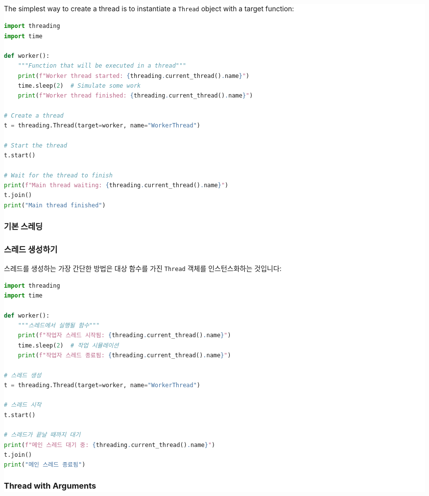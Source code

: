 The simplest way to create a thread is to instantiate a `Thread` object with a target function:

```python
import threading
import time

def worker():
    """Function that will be executed in a thread"""
    print(f"Worker thread started: {threading.current_thread().name}")
    time.sleep(2)  # Simulate some work
    print(f"Worker thread finished: {threading.current_thread().name}")

# Create a thread
t = threading.Thread(target=worker, name="WorkerThread")

# Start the thread
t.start()

# Wait for the thread to finish
print(f"Main thread waiting: {threading.current_thread().name}")
t.join()
print("Main thread finished")
```

### 기본 스레딩

### 스레드 생성하기

스레드를 생성하는 가장 간단한 방법은 대상 함수를 가진 `Thread` 객체를 인스턴스화하는 것입니다:

```python
import threading
import time

def worker():
    """스레드에서 실행될 함수"""
    print(f"작업자 스레드 시작됨: {threading.current_thread().name}")
    time.sleep(2)  # 작업 시뮬레이션
    print(f"작업자 스레드 종료됨: {threading.current_thread().name}")

# 스레드 생성
t = threading.Thread(target=worker, name="WorkerThread")

# 스레드 시작
t.start()

# 스레드가 끝날 때까지 대기
print(f"메인 스레드 대기 중: {threading.current_thread().name}")
t.join()
print("메인 스레드 종료됨")
```

### Thread with Arguments
